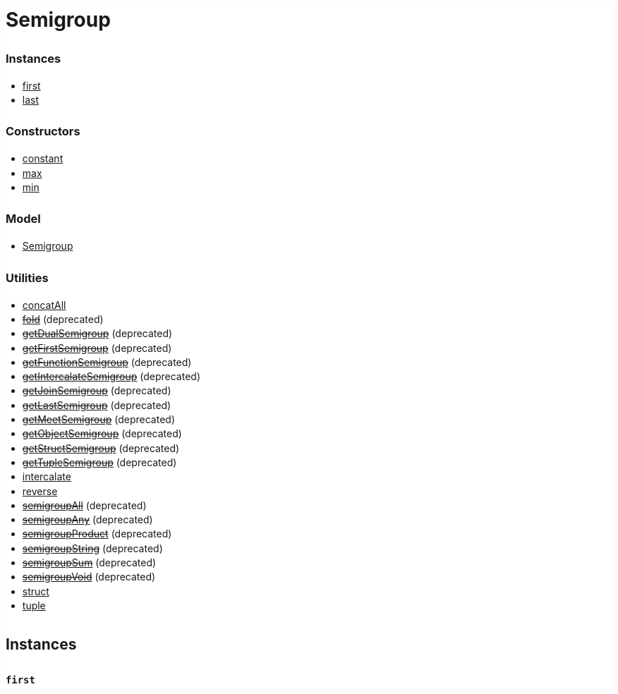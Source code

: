 
# Semigroup







### Instances

* [first](#first)
* [last](#last)

### Constructors

* [constant](#constant)
* [max](#max)
* [min](#min)

### Model

* [Semigroup](#semigroup)

### Utilities

* [concatAll](#concatall)
* ~~[fold](#fold)~~ (deprecated)
* ~~[getDualSemigroup](#getdualsemigroup)~~ (deprecated)
* ~~[getFirstSemigroup](#getfirstsemigroup)~~ (deprecated)
* ~~[getFunctionSemigroup](#getfunctionsemigroup)~~ (deprecated)
* ~~[getIntercalateSemigroup](#getintercalatesemigroup)~~ (deprecated)
* ~~[getJoinSemigroup](#getjoinsemigroup)~~ (deprecated)
* ~~[getLastSemigroup](#getlastsemigroup)~~ (deprecated)
* ~~[getMeetSemigroup](#getmeetsemigroup)~~ (deprecated)
* ~~[getObjectSemigroup](#getobjectsemigroup)~~ (deprecated)
* ~~[getStructSemigroup](#getstructsemigroup)~~ (deprecated)
* ~~[getTupleSemigroup](#gettuplesemigroup)~~ (deprecated)
* [intercalate](#intercalate)
* [reverse](#reverse)
* ~~[semigroupAll](#semigroupall)~~ (deprecated)
* ~~[semigroupAny](#semigroupany)~~ (deprecated)
* ~~[semigroupProduct](#semigroupproduct)~~ (deprecated)
* ~~[semigroupString](#semigroupstring)~~ (deprecated)
* ~~[semigroupSum](#semigroupsum)~~ (deprecated)
* ~~[semigroupVoid](#semigroupvoid)~~ (deprecated)
* [struct](#struct)
* [tuple](#tuple)

## Instances


### `first`
